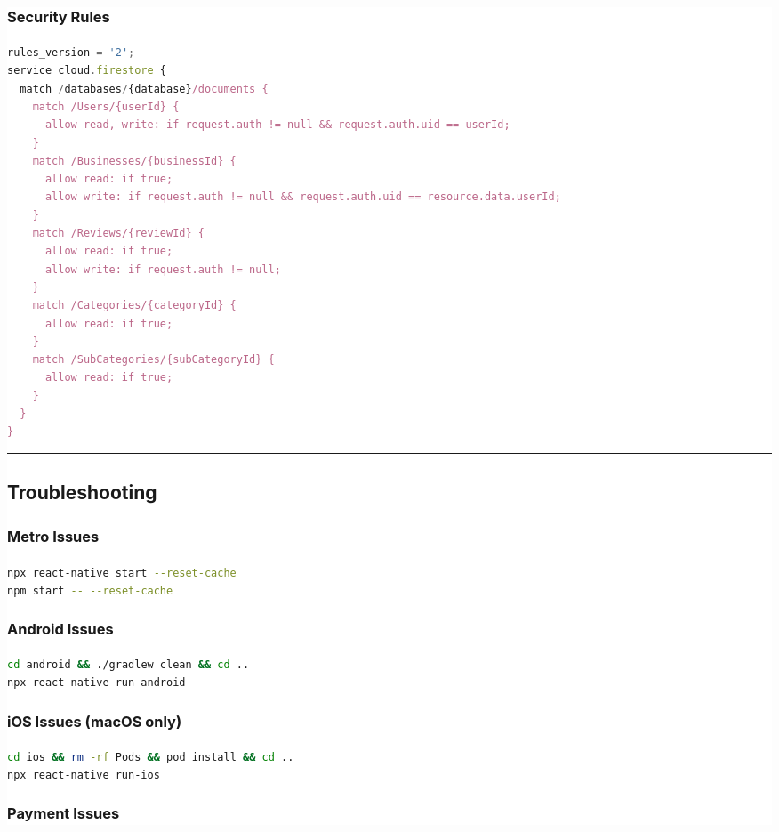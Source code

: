 ### Security Rules

```js
rules_version = '2';
service cloud.firestore {
  match /databases/{database}/documents {
    match /Users/{userId} {
      allow read, write: if request.auth != null && request.auth.uid == userId;
    }
    match /Businesses/{businessId} {
      allow read: if true;
      allow write: if request.auth != null && request.auth.uid == resource.data.userId;
    }
    match /Reviews/{reviewId} {
      allow read: if true;
      allow write: if request.auth != null;
    }
    match /Categories/{categoryId} {
      allow read: if true;
    }
    match /SubCategories/{subCategoryId} {
      allow read: if true;
    }
  }
}
```

---

## Troubleshooting

### Metro Issues

```bash
npx react-native start --reset-cache
npm start -- --reset-cache
```

### Android Issues

```bash
cd android && ./gradlew clean && cd ..
npx react-native run-android
```

### iOS Issues (macOS only)

```bash
cd ios && rm -rf Pods && pod install && cd ..
npx react-native run-ios
```

### Payment Issues
